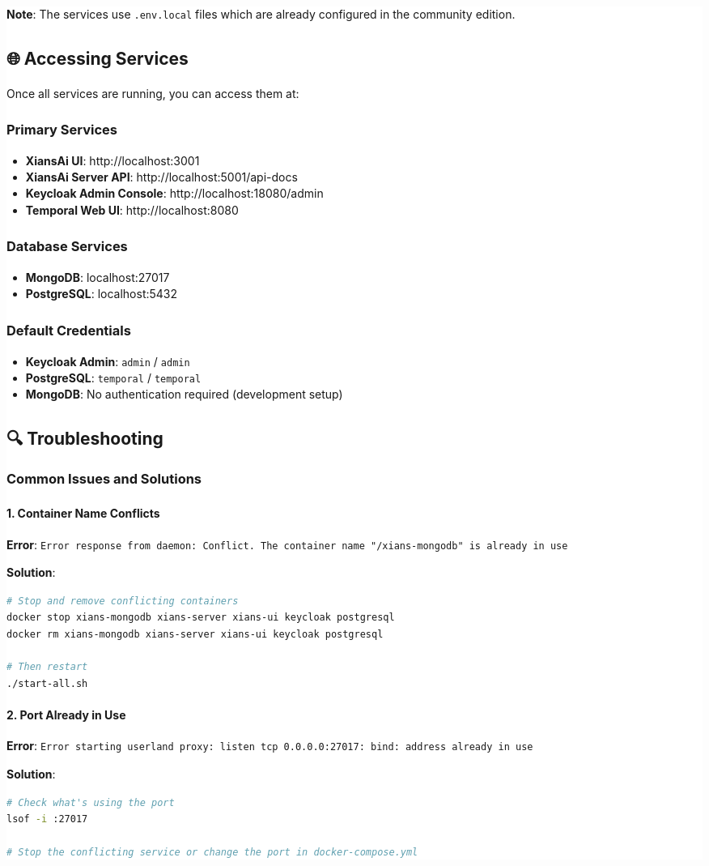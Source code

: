 **Note**: The services use `.env.local` files which are already configured in the community edition.

## 🌐 Accessing Services

Once all services are running, you can access them at:

### Primary Services

- **XiansAi UI**: http://localhost:3001
- **XiansAi Server API**: http://localhost:5001/api-docs
- **Keycloak Admin Console**: http://localhost:18080/admin
- **Temporal Web UI**: http://localhost:8080

### Database Services

- **MongoDB**: localhost:27017
- **PostgreSQL**: localhost:5432

### Default Credentials

- **Keycloak Admin**: `admin` / `admin`
- **PostgreSQL**: `temporal` / `temporal`
- **MongoDB**: No authentication required (development setup)

## 🔍 Troubleshooting

### Common Issues and Solutions

#### 1. Container Name Conflicts

**Error**: `Error response from daemon: Conflict. The container name "/xians-mongodb" is already in use`

**Solution**:

```bash
# Stop and remove conflicting containers
docker stop xians-mongodb xians-server xians-ui keycloak postgresql
docker rm xians-mongodb xians-server xians-ui keycloak postgresql

# Then restart
./start-all.sh
```

#### 2. Port Already in Use

**Error**: `Error starting userland proxy: listen tcp 0.0.0.0:27017: bind: address already in use`

**Solution**:

```bash
# Check what's using the port
lsof -i :27017

# Stop the conflicting service or change the port in docker-compose.yml
```
